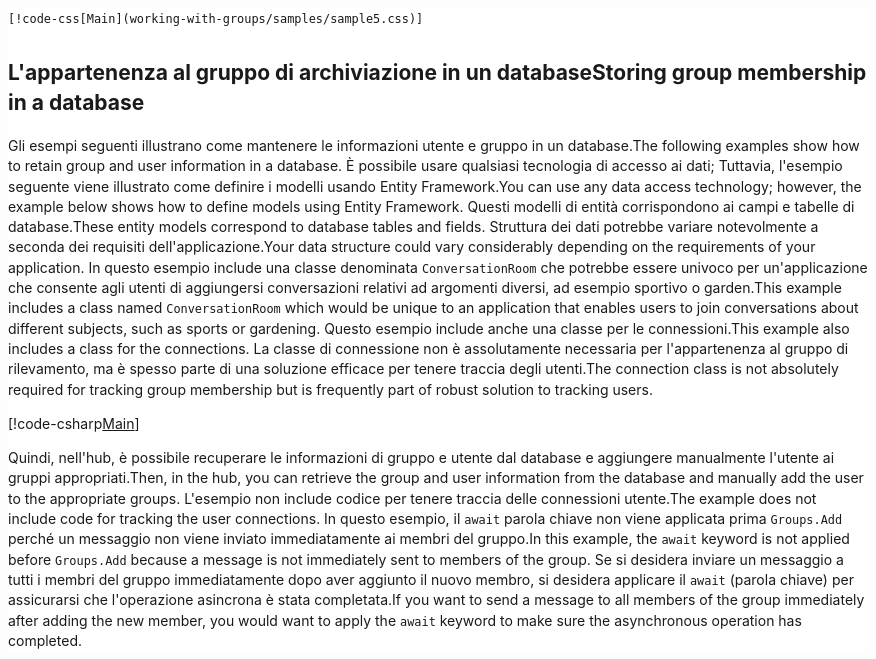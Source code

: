     [!code-css[Main](working-with-groups/samples/sample5.css)]

<a id="storedatabase"></a>

## <a name="storing-group-membership-in-a-database"></a><span data-ttu-id="39b8f-151">L'appartenenza al gruppo di archiviazione in un database</span><span class="sxs-lookup"><span data-stu-id="39b8f-151">Storing group membership in a database</span></span>

<span data-ttu-id="39b8f-152">Gli esempi seguenti illustrano come mantenere le informazioni utente e gruppo in un database.</span><span class="sxs-lookup"><span data-stu-id="39b8f-152">The following examples show how to retain group and user information in a database.</span></span> <span data-ttu-id="39b8f-153">È possibile usare qualsiasi tecnologia di accesso ai dati; Tuttavia, l'esempio seguente viene illustrato come definire i modelli usando Entity Framework.</span><span class="sxs-lookup"><span data-stu-id="39b8f-153">You can use any data access technology; however, the example below shows how to define models using Entity Framework.</span></span> <span data-ttu-id="39b8f-154">Questi modelli di entità corrispondono ai campi e tabelle di database.</span><span class="sxs-lookup"><span data-stu-id="39b8f-154">These entity models correspond to database tables and fields.</span></span> <span data-ttu-id="39b8f-155">Struttura dei dati potrebbe variare notevolmente a seconda dei requisiti dell'applicazione.</span><span class="sxs-lookup"><span data-stu-id="39b8f-155">Your data structure could vary considerably depending on the requirements of your application.</span></span> <span data-ttu-id="39b8f-156">In questo esempio include una classe denominata `ConversationRoom` che potrebbe essere univoco per un'applicazione che consente agli utenti di aggiungersi conversazioni relativi ad argomenti diversi, ad esempio sportivo o garden.</span><span class="sxs-lookup"><span data-stu-id="39b8f-156">This example includes a class named `ConversationRoom` which would be unique to an application that enables users to join conversations about different subjects, such as sports or gardening.</span></span> <span data-ttu-id="39b8f-157">Questo esempio include anche una classe per le connessioni.</span><span class="sxs-lookup"><span data-stu-id="39b8f-157">This example also includes a class for the connections.</span></span> <span data-ttu-id="39b8f-158">La classe di connessione non è assolutamente necessaria per l'appartenenza al gruppo di rilevamento, ma è spesso parte di una soluzione efficace per tenere traccia degli utenti.</span><span class="sxs-lookup"><span data-stu-id="39b8f-158">The connection class is not absolutely required for tracking group membership but is frequently part of robust solution to tracking users.</span></span>

[!code-csharp[Main](working-with-groups/samples/sample6.cs)]

<span data-ttu-id="39b8f-159">Quindi, nell'hub, è possibile recuperare le informazioni di gruppo e utente dal database e aggiungere manualmente l'utente ai gruppi appropriati.</span><span class="sxs-lookup"><span data-stu-id="39b8f-159">Then, in the hub, you can retrieve the group and user information from the database and manually add the user to the appropriate groups.</span></span> <span data-ttu-id="39b8f-160">L'esempio non include codice per tenere traccia delle connessioni utente.</span><span class="sxs-lookup"><span data-stu-id="39b8f-160">The example does not include code for tracking the user connections.</span></span> <span data-ttu-id="39b8f-161">In questo esempio, il `await` parola chiave non viene applicata prima `Groups.Add` perché un messaggio non viene inviato immediatamente ai membri del gruppo.</span><span class="sxs-lookup"><span data-stu-id="39b8f-161">In this example, the `await` keyword is not applied before `Groups.Add` because a message is not immediately sent to members of the group.</span></span> <span data-ttu-id="39b8f-162">Se si desidera inviare un messaggio a tutti i membri del gruppo immediatamente dopo aver aggiunto il nuovo membro, si desidera applicare il `await` (parola chiave) per assicurarsi che l'operazione asincrona è stata completata.</span><span class="sxs-lookup"><span data-stu-id="39b8f-162">If you want to send a message to all members of the group immediately after adding the new member, you would want to apply the `await` keyword to make sure the asynchronous operation has completed.</span></span>
